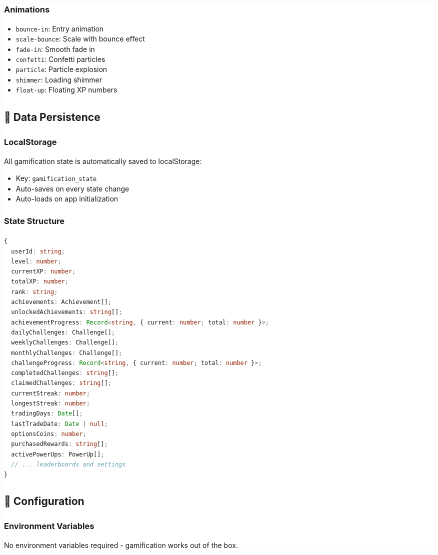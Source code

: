 ### Animations
- `bounce-in`: Entry animation
- `scale-bounce`: Scale with bounce effect
- `fade-in`: Smooth fade in
- `confetti`: Confetti particles
- `particle`: Particle explosion
- `shimmer`: Loading shimmer
- `float-up`: Floating XP numbers

## 💾 Data Persistence

### LocalStorage
All gamification state is automatically saved to localStorage:
- Key: `gamification_state`
- Auto-saves on every state change
- Auto-loads on app initialization

### State Structure
```typescript
{
  userId: string;
  level: number;
  currentXP: number;
  totalXP: number;
  rank: string;
  achievements: Achievement[];
  unlockedAchievements: string[];
  achievementProgress: Record<string, { current: number; total: number }>;
  dailyChallenges: Challenge[];
  weeklyChallenges: Challenge[];
  monthlyChallenges: Challenge[];
  challengeProgress: Record<string, { current: number; total: number }>;
  completedChallenges: string[];
  claimedChallenges: string[];
  currentStreak: number;
  longestStreak: number;
  tradingDays: Date[];
  lastTradeDate: Date | null;
  optionsCoins: number;
  purchasedRewards: string[];
  activePowerUps: PowerUp[];
  // ... leaderboards and settings
}
```

## 🔧 Configuration

### Environment Variables
No environment variables required - gamification works out of the box.

